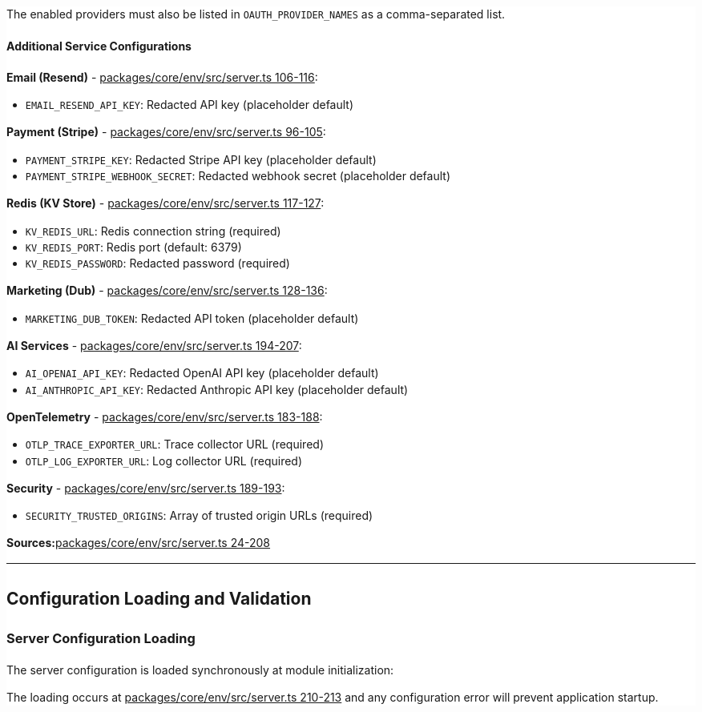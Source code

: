 The enabled providers must also be listed in `OAUTH_PROVIDER_NAMES` as a comma-separated list.

#### Additional Service Configurations

**Email (Resend)** - [packages/core/env/src/server.ts 106-116](https://github.com/kriegcloud/beep-effect/blob/b64126f6/packages/core/env/src/server.ts#L106-L116):

*   `EMAIL_RESEND_API_KEY`: Redacted API key (placeholder default)

**Payment (Stripe)** - [packages/core/env/src/server.ts 96-105](https://github.com/kriegcloud/beep-effect/blob/b64126f6/packages/core/env/src/server.ts#L96-L105):

*   `PAYMENT_STRIPE_KEY`: Redacted Stripe API key (placeholder default)
*   `PAYMENT_STRIPE_WEBHOOK_SECRET`: Redacted webhook secret (placeholder default)

**Redis (KV Store)** - [packages/core/env/src/server.ts 117-127](https://github.com/kriegcloud/beep-effect/blob/b64126f6/packages/core/env/src/server.ts#L117-L127):

*   `KV_REDIS_URL`: Redis connection string (required)
*   `KV_REDIS_PORT`: Redis port (default: 6379)
*   `KV_REDIS_PASSWORD`: Redacted password (required)

**Marketing (Dub)** - [packages/core/env/src/server.ts 128-136](https://github.com/kriegcloud/beep-effect/blob/b64126f6/packages/core/env/src/server.ts#L128-L136):

*   `MARKETING_DUB_TOKEN`: Redacted API token (placeholder default)

**AI Services** - [packages/core/env/src/server.ts 194-207](https://github.com/kriegcloud/beep-effect/blob/b64126f6/packages/core/env/src/server.ts#L194-L207):

*   `AI_OPENAI_API_KEY`: Redacted OpenAI API key (placeholder default)
*   `AI_ANTHROPIC_API_KEY`: Redacted Anthropic API key (placeholder default)

**OpenTelemetry** - [packages/core/env/src/server.ts 183-188](https://github.com/kriegcloud/beep-effect/blob/b64126f6/packages/core/env/src/server.ts#L183-L188):

*   `OTLP_TRACE_EXPORTER_URL`: Trace collector URL (required)
*   `OTLP_LOG_EXPORTER_URL`: Log collector URL (required)

**Security** - [packages/core/env/src/server.ts 189-193](https://github.com/kriegcloud/beep-effect/blob/b64126f6/packages/core/env/src/server.ts#L189-L193):

*   `SECURITY_TRUSTED_ORIGINS`: Array of trusted origin URLs (required)

**Sources:**[packages/core/env/src/server.ts 24-208](https://github.com/kriegcloud/beep-effect/blob/b64126f6/packages/core/env/src/server.ts#L24-L208)

* * *

Configuration Loading and Validation
------------------------------------

### Server Configuration Loading

The server configuration is loaded synchronously at module initialization:

The loading occurs at [packages/core/env/src/server.ts 210-213](https://github.com/kriegcloud/beep-effect/blob/b64126f6/packages/core/env/src/server.ts#L210-L213) and any configuration error will prevent application startup.
